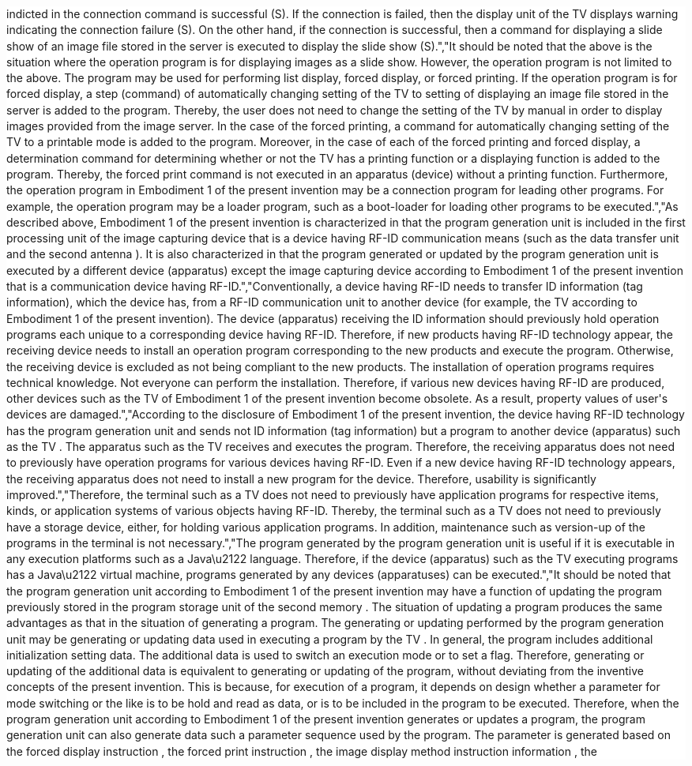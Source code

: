indicted in the connection command is successful (S). If the connection is failed, then the display unit of the TV  displays warning indicating the connection failure (S). On the other hand, if the connection is successful, then a command for displaying a slide show of an image file stored in the server is executed to display the slide show (S).","It should be noted that the above is the situation where the operation program is for displaying images as a slide show. However, the operation program is not limited to the above. The program may be used for performing list display, forced display, or forced printing. If the operation program is for forced display, a step (command) of automatically changing setting of the TV  to setting of displaying an image file stored in the server is added to the program. Thereby, the user does not need to change the setting of the TV  by manual in order to display images provided from the image server. In the case of the forced printing, a command for automatically changing setting of the TV  to a printable mode is added to the program. Moreover, in the case of each of the forced printing and forced display, a determination command for determining whether or not the TV  has a printing function or a displaying function is added to the program. Thereby, the forced print command is not executed in an apparatus (device) without a printing function. Furthermore, the operation program in Embodiment 1 of the present invention may be a connection program for leading other programs. For example, the operation program may be a loader program, such as a boot-loader for loading other programs to be executed.","As described above, Embodiment 1 of the present invention is characterized in that the program generation unit  is included in the first processing unit  of the image capturing device  that is a device having RF-ID communication means (such as the data transfer unit  and the second antenna ). It is also characterized in that the program generated or updated by the program generation unit  is executed by a different device (apparatus) except the image capturing device  according to Embodiment 1 of the present invention that is a communication device having RF-ID.","Conventionally, a device having RF-ID needs to transfer ID information (tag information), which the device has, from a RF-ID communication unit to another device (for example, the TV  according to Embodiment 1 of the present invention). The device (apparatus) receiving the ID information should previously hold operation programs each unique to a corresponding device having RF-ID. Therefore, if new products having RF-ID technology appear, the receiving device needs to install an operation program corresponding to the new products and execute the program. Otherwise, the receiving device is excluded as not being compliant to the new products. The installation of operation programs requires technical knowledge. Not everyone can perform the installation. Therefore, if various new devices having RF-ID are produced, other devices such as the TV  of Embodiment 1 of the present invention become obsolete. As a result, property values of user's devices are damaged.","According to the disclosure of Embodiment 1 of the present invention, the device having RF-ID technology has the program generation unit  and sends not ID information (tag information) but a program to another device (apparatus) such as the TV . The apparatus such as the TV  receives and executes the program. Therefore, the receiving apparatus does not need to previously have operation programs for various devices having RF-ID. Even if a new device having RF-ID technology appears, the receiving apparatus does not need to install a new program for the device. Therefore, usability is significantly improved.","Therefore, the terminal such as a TV does not need to previously have application programs for respective items, kinds, or application systems of various objects having RF-ID. Thereby, the terminal such as a TV does not need to previously have a storage device, either, for holding various application programs. In addition, maintenance such as version-up of the programs in the terminal is not necessary.","The program generated by the program generation unit  is useful if it is executable in any execution platforms such as a Java\u2122 language. Therefore, if the device (apparatus) such as the TV  executing programs has a Java\u2122 virtual machine, programs generated by any devices (apparatuses) can be executed.","It should be noted that the program generation unit  according to Embodiment 1 of the present invention may have a function of updating the program previously stored in the program storage unit  of the second memory . The situation of updating a program produces the same advantages as that in the situation of generating a program. The generating or updating performed by the program generation unit  may be generating or updating data used in executing a program by the TV . In general, the program includes additional initialization setting data. The additional data is used to switch an execution mode or to set a flag. Therefore, generating or updating of the additional data is equivalent to generating or updating of the program, without deviating from the inventive concepts of the present invention. This is because, for execution of a program, it depends on design whether a parameter for mode switching or the like is to be hold and read as data, or is to be included in the program to be executed. Therefore, when the program generation unit  according to Embodiment 1 of the present invention generates or updates a program, the program generation unit  can also generate data such a parameter sequence used by the program. The parameter is generated based on the forced display instruction , the forced print instruction , the image display method instruction information , the